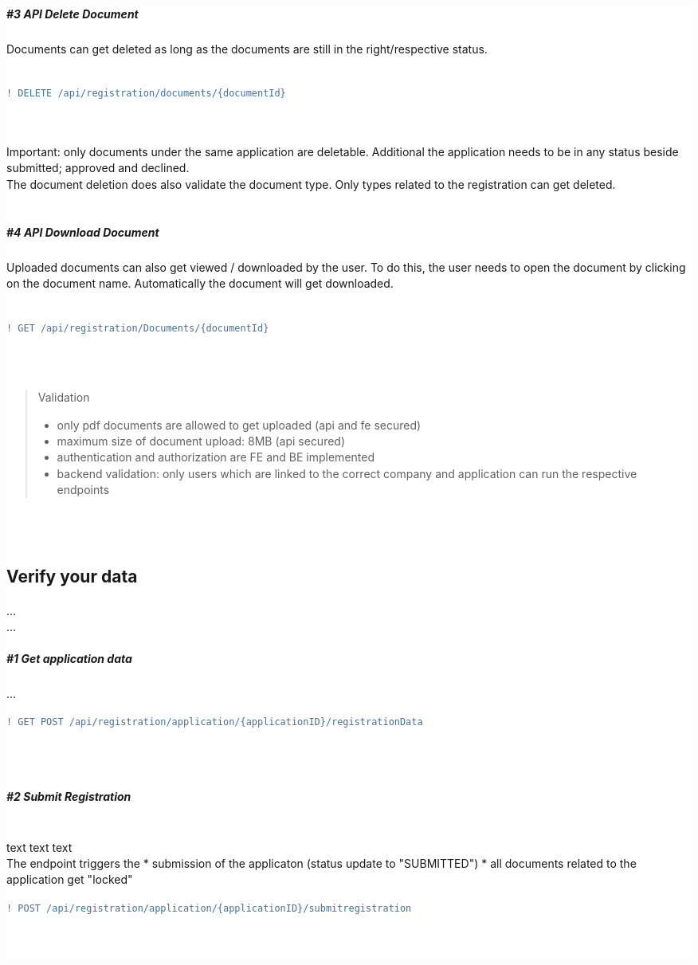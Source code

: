 ##### #3 API Delete Document
Documents can get deleted as long as the documents are still in the right/respective status.  
<br>

```diff
! DELETE /api/registration/documents/{documentId}
```

<br>
<br>
Important: only documents under the same application are deletable. Additional the application needs to be in any status beside submitted; approved and declined.
<br>
The document deletion does also validate the document type. Only types related to the registration can get deleted.
<br>
<br>

##### #4 API Download Document
Uploaded documents can also get viewed / downloaded by the user. To do this, the user needs to open the document by clicking on the document name. Automatically the document will get downloaded.  
<br>

```diff
! GET /api/registration/Documents/{documentId}
```
<br>
<br>

>Validation
>* only pdf documents are allowed to get uploaded (api and fe secured)
>* maximum size of document upload: 8MB (api secured)
>* authentication and authorization are FE and BE implemented
>* backend validation: only users which are linked to the correct company and application can run the respective endpoints

<br>
<br>

## Verify your data
...
<br>
...

##### #1 Get application data
...
<br>

```diff
! GET POST /api/registration/application/{applicationID}/registrationData
```
<br>
<br>

##### #2 Submit Registration
<br>
text text text
<br>
The endpoint triggers the
* submission of the applicaton (status update to "SUBMITTED")
* all documents related to the application get "locked"
<br>

```diff
! POST /api/registration/application/{applicationID}/submitregistration
```
<br>
<br>
